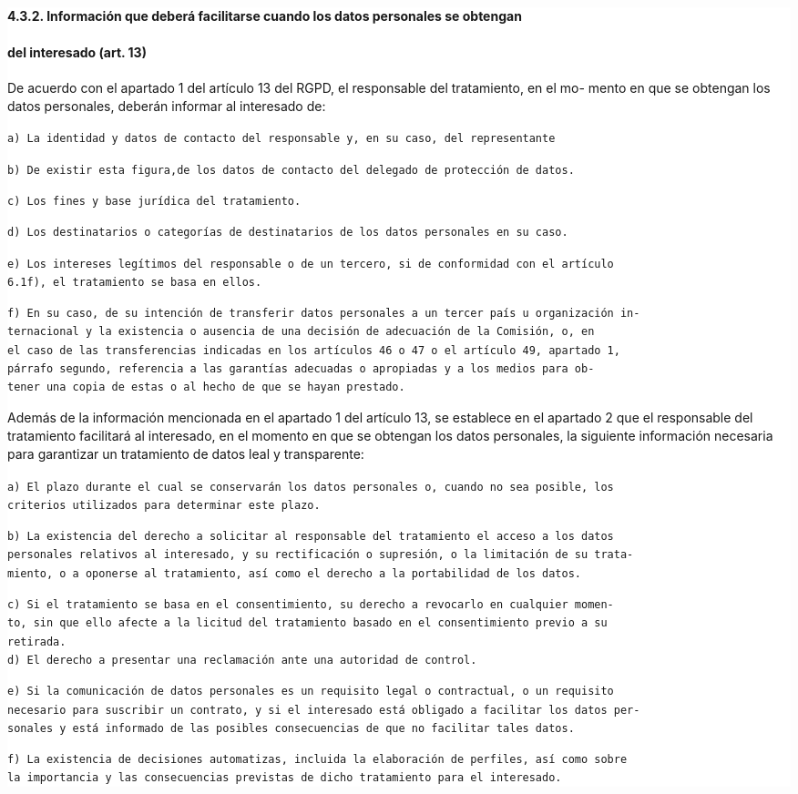 #### 4.3.2. Información que deberá facilitarse cuando los datos personales se obtengan

#### del interesado (art. 13)

De acuerdo con el apartado 1 del artículo 13 del RGPD, el responsable del tratamiento, en el mo-
mento en que se obtengan los datos personales, deberán informar al interesado de:

```
a) La identidad y datos de contacto del responsable y, en su caso, del representante
```
```
b) De existir esta figura,de los datos de contacto del delegado de protección de datos.
```
```
c) Los fines y base jurídica del tratamiento.
```
```
d) Los destinatarios o categorías de destinatarios de los datos personales en su caso.
```
```
e) Los intereses legítimos del responsable o de un tercero, si de conformidad con el artículo
6.1f), el tratamiento se basa en ellos.
```
```
f) En su caso, de su intención de transferir datos personales a un tercer país u organización in-
ternacional y la existencia o ausencia de una decisión de adecuación de la Comisión, o, en
el caso de las transferencias indicadas en los artículos 46 o 47 o el artículo 49, apartado 1,
párrafo segundo, referencia a las garantías adecuadas o apropiadas y a los medios para ob-
tener una copia de estas o al hecho de que se hayan prestado.
```
Además de la información mencionada en el apartado 1 del artículo 13, se establece en el apartado
2 que el responsable del tratamiento facilitará al interesado, en el momento en que se obtengan los datos
personales, la siguiente información necesaria para garantizar un tratamiento de datos leal y transparente:

```
a) El plazo durante el cual se conservarán los datos personales o, cuando no sea posible, los
criterios utilizados para determinar este plazo.
```
```
b) La existencia del derecho a solicitar al responsable del tratamiento el acceso a los datos
personales relativos al interesado, y su rectificación o supresión, o la limitación de su trata-
miento, o a oponerse al tratamiento, así como el derecho a la portabilidad de los datos.
```
```
c) Si el tratamiento se basa en el consentimiento, su derecho a revocarlo en cualquier momen-
to, sin que ello afecte a la licitud del tratamiento basado en el consentimiento previo a su
retirada.
d) El derecho a presentar una reclamación ante una autoridad de control.
```
```
e) Si la comunicación de datos personales es un requisito legal o contractual, o un requisito
necesario para suscribir un contrato, y si el interesado está obligado a facilitar los datos per-
sonales y está informado de las posibles consecuencias de que no facilitar tales datos.
```
```
f) La existencia de decisiones automatizas, incluida la elaboración de perfiles, así como sobre
la importancia y las consecuencias previstas de dicho tratamiento para el interesado.
```
